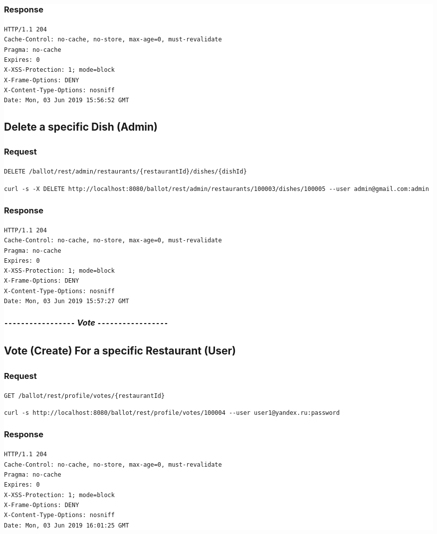 ### Response

    HTTP/1.1 204 
    Cache-Control: no-cache, no-store, max-age=0, must-revalidate
    Pragma: no-cache
    Expires: 0
    X-XSS-Protection: 1; mode=block
    X-Frame-Options: DENY
    X-Content-Type-Options: nosniff
    Date: Mon, 03 Jun 2019 15:56:52 GMT

## Delete a specific Dish (Admin)

### Request

`DELETE /ballot/rest/admin/restaurants/{restaurantId}/dishes/{dishId}`

    curl -s -X DELETE http://localhost:8080/ballot/rest/admin/restaurants/100003/dishes/100005 --user admin@gmail.com:admin

### Response

    HTTP/1.1 204 
    Cache-Control: no-cache, no-store, max-age=0, must-revalidate
    Pragma: no-cache
    Expires: 0
    X-XSS-Protection: 1; mode=block
    X-Frame-Options: DENY
    X-Content-Type-Options: nosniff
    Date: Mon, 03 Jun 2019 15:57:27 GMT
    
### `-----------------` _Vote_ `-----------------`

## Vote (Create) For a specific Restaurant (User)

### Request

`GET /ballot/rest/profile/votes/{restaurantId}`

    curl -s http://localhost:8080/ballot/rest/profile/votes/100004 --user user1@yandex.ru:password

### Response

    HTTP/1.1 204 
    Cache-Control: no-cache, no-store, max-age=0, must-revalidate
    Pragma: no-cache
    Expires: 0
    X-XSS-Protection: 1; mode=block
    X-Frame-Options: DENY
    X-Content-Type-Options: nosniff
    Date: Mon, 03 Jun 2019 16:01:25 GMT
